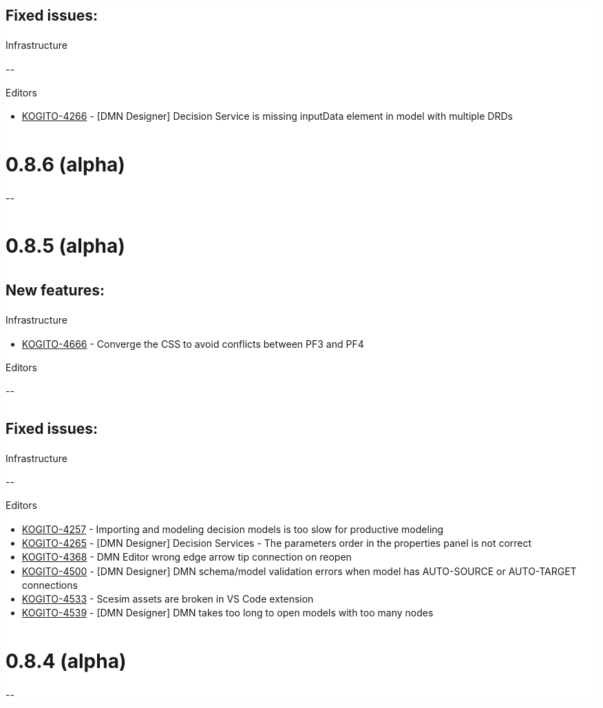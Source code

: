 ## Fixed issues:

Infrastructure

--

Editors
* [KOGITO-4266](https://issues.redhat.com/browse/KOGITO-4266) - [DMN Designer] Decision Service is missing inputData element in model with multiple DRDs


# 0.8.6 (alpha)

--

# 0.8.5 (alpha)

## New features:

Infrastructure
* [KOGITO-4666](https://issues.redhat.com/browse/KOGITO-4666) - Converge the CSS to avoid conflicts between PF3 and PF4


Editors

--

## Fixed issues:

Infrastructure

--

Editors
* [KOGITO-4257](https://issues.redhat.com/browse/KOGITO-4257) - Importing and modeling decision models is too slow for productive modeling
* [KOGITO-4265](https://issues.redhat.com/browse/KOGITO-4265) - [DMN Designer] Decision Services - The parameters order in the properties panel is not correct
* [KOGITO-4368](https://issues.redhat.com/browse/KOGITO-4368) - DMN Editor wrong edge arrow tip connection on reopen
* [KOGITO-4500](https://issues.redhat.com/browse/KOGITO-4500) - [DMN Designer] DMN schema/model validation errors when model has AUTO-SOURCE or AUTO-TARGET connections
* [KOGITO-4533](https://issues.redhat.com/browse/KOGITO-4533) - Scesim assets are broken in VS Code extension
* [KOGITO-4539](https://issues.redhat.com/browse/KOGITO-4539) - [DMN Designer] DMN takes too long to open models with too many nodes

# 0.8.4 (alpha)

--
